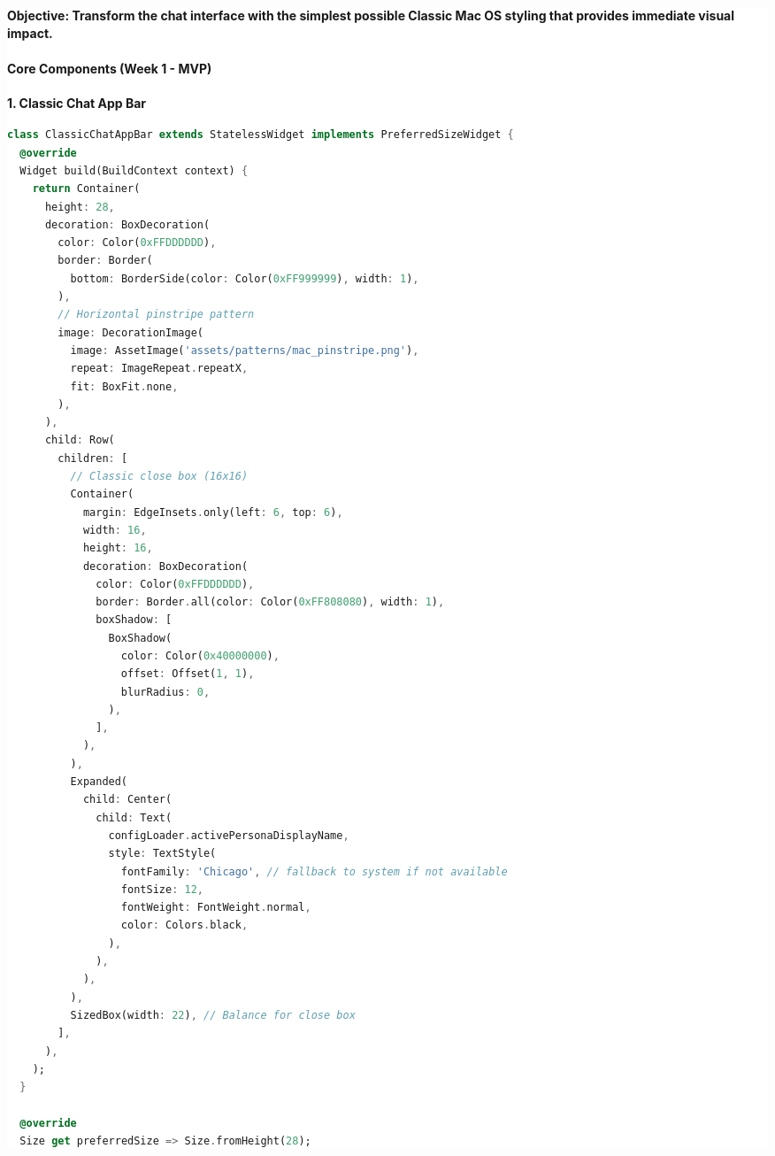 **Objective: Transform the chat interface with the simplest possible Classic Mac OS styling that provides immediate visual impact.**

#### Core Components (Week 1 - MVP)

**1. Classic Chat App Bar**
```dart
class ClassicChatAppBar extends StatelessWidget implements PreferredSizeWidget {
  @override
  Widget build(BuildContext context) {
    return Container(
      height: 28,
      decoration: BoxDecoration(
        color: Color(0xFFDDDDDD),
        border: Border(
          bottom: BorderSide(color: Color(0xFF999999), width: 1),
        ),
        // Horizontal pinstripe pattern
        image: DecorationImage(
          image: AssetImage('assets/patterns/mac_pinstripe.png'),
          repeat: ImageRepeat.repeatX,
          fit: BoxFit.none,
        ),
      ),
      child: Row(
        children: [
          // Classic close box (16x16)
          Container(
            margin: EdgeInsets.only(left: 6, top: 6),
            width: 16,
            height: 16,
            decoration: BoxDecoration(
              color: Color(0xFFDDDDDD),
              border: Border.all(color: Color(0xFF808080), width: 1),
              boxShadow: [
                BoxShadow(
                  color: Color(0x40000000),
                  offset: Offset(1, 1),
                  blurRadius: 0,
                ),
              ],
            ),
          ),
          Expanded(
            child: Center(
              child: Text(
                configLoader.activePersonaDisplayName,
                style: TextStyle(
                  fontFamily: 'Chicago', // fallback to system if not available
                  fontSize: 12,
                  fontWeight: FontWeight.normal,
                  color: Colors.black,
                ),
              ),
            ),
          ),
          SizedBox(width: 22), // Balance for close box
        ],
      ),
    );
  }
  
  @override
  Size get preferredSize => Size.fromHeight(28);
```